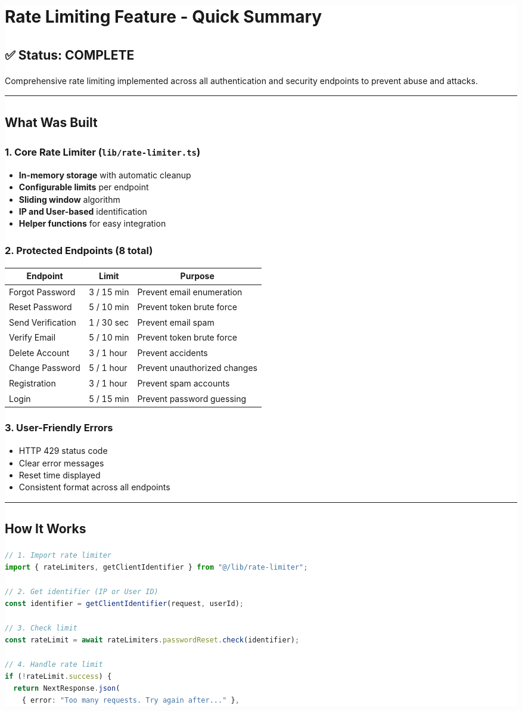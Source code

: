 # Rate Limiting Feature - Quick Summary

## ✅ Status: COMPLETE

Comprehensive rate limiting implemented across all authentication and security endpoints to prevent abuse and attacks.

---

## What Was Built

### 1. Core Rate Limiter (`lib/rate-limiter.ts`)

- **In-memory storage** with automatic cleanup
- **Configurable limits** per endpoint
- **Sliding window** algorithm
- **IP and User-based** identification
- **Helper functions** for easy integration

### 2. Protected Endpoints (8 total)

| Endpoint          | Limit      | Purpose                      |
| ----------------- | ---------- | ---------------------------- |
| Forgot Password   | 3 / 15 min | Prevent email enumeration    |
| Reset Password    | 5 / 10 min | Prevent token brute force    |
| Send Verification | 1 / 30 sec | Prevent email spam           |
| Verify Email      | 5 / 10 min | Prevent token brute force    |
| Delete Account    | 3 / 1 hour | Prevent accidents            |
| Change Password   | 5 / 1 hour | Prevent unauthorized changes |
| Registration      | 3 / 1 hour | Prevent spam accounts        |
| Login             | 5 / 15 min | Prevent password guessing    |

### 3. User-Friendly Errors

- HTTP 429 status code
- Clear error messages
- Reset time displayed
- Consistent format across all endpoints

---

## How It Works

```typescript
// 1. Import rate limiter
import { rateLimiters, getClientIdentifier } from "@/lib/rate-limiter";

// 2. Get identifier (IP or User ID)
const identifier = getClientIdentifier(request, userId);

// 3. Check limit
const rateLimit = await rateLimiters.passwordReset.check(identifier);

// 4. Handle rate limit
if (!rateLimit.success) {
  return NextResponse.json(
    { error: "Too many requests. Try again after..." },
```